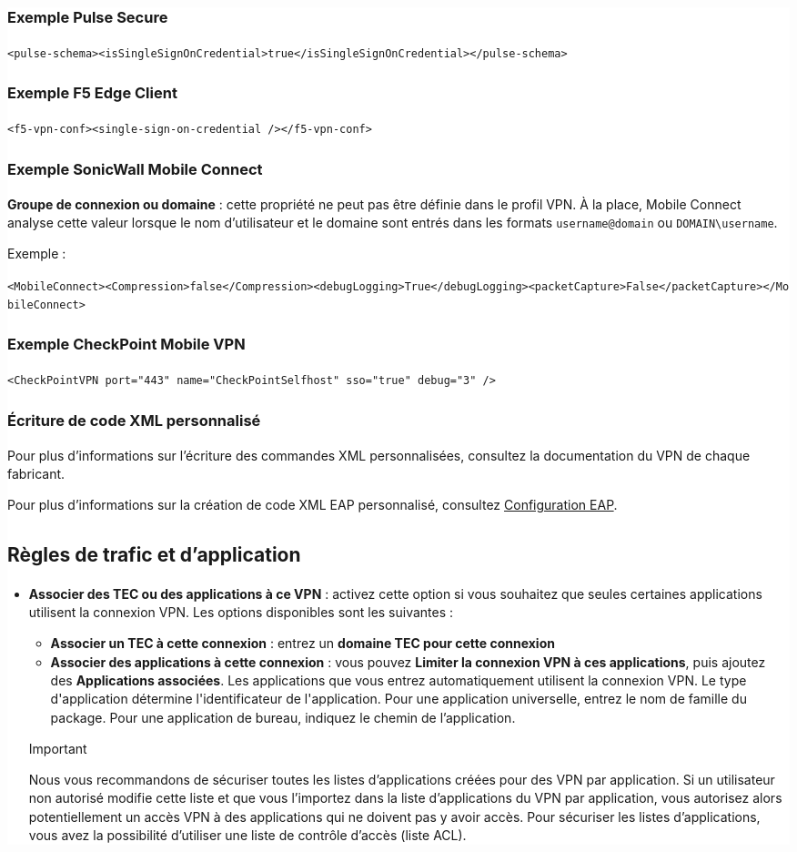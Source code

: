 ### <a name="pulse-secure-example"></a>Exemple Pulse Secure

```
<pulse-schema><isSingleSignOnCredential>true</isSingleSignOnCredential></pulse-schema>
```

### <a name="f5-edge-client-example"></a>Exemple F5 Edge Client

```
<f5-vpn-conf><single-sign-on-credential /></f5-vpn-conf>
```

### <a name="sonicwall-mobile-connect-example"></a>Exemple SonicWall Mobile Connect
**Groupe de connexion ou domaine** : cette propriété ne peut pas être définie dans le profil VPN. À la place, Mobile Connect analyse cette valeur lorsque le nom d’utilisateur et le domaine sont entrés dans les formats `username@domain` ou `DOMAIN\username`.

Exemple :

```
<MobileConnect><Compression>false</Compression><debugLogging>True</debugLogging><packetCapture>False</packetCapture></MobileConnect>
```

### <a name="checkpoint-mobile-vpn-example"></a>Exemple CheckPoint Mobile VPN

```
<CheckPointVPN port="443" name="CheckPointSelfhost" sso="true" debug="3" />
```

### <a name="writing-custom-xml"></a>Écriture de code XML personnalisé
Pour plus d’informations sur l’écriture des commandes XML personnalisées, consultez la documentation du VPN de chaque fabricant.

Pour plus d’informations sur la création de code XML EAP personnalisé, consultez [Configuration EAP](https://docs.microsoft.com/windows/client-management/mdm/eap-configuration).

## <a name="apps-and-traffic-rules"></a>Règles de trafic et d’application

- **Associer des TEC ou des applications à ce VPN** : activez cette option si vous souhaitez que seules certaines applications utilisent la connexion VPN. Les options disponibles sont les suivantes :

  - **Associer un TEC à cette connexion** : entrez un **domaine TEC pour cette connexion**
  - **Associer des applications à cette connexion** : vous pouvez **Limiter la connexion VPN à ces applications**, puis ajoutez des **Applications associées**. Les applications que vous entrez automatiquement utilisent la connexion VPN. Le type d'application détermine l'identificateur de l'application. Pour une application universelle, entrez le nom de famille du package. Pour une application de bureau, indiquez le chemin de l’application.
  >[!IMPORTANT]
  >Nous vous recommandons de sécuriser toutes les listes d’applications créées pour des VPN par application. Si un utilisateur non autorisé modifie cette liste et que vous l’importez dans la liste d’applications du VPN par application, vous autorisez alors potentiellement un accès VPN à des applications qui ne doivent pas y avoir accès. Pour sécuriser les listes d’applications, vous avez la possibilité d’utiliser une liste de contrôle d’accès (liste ACL).
